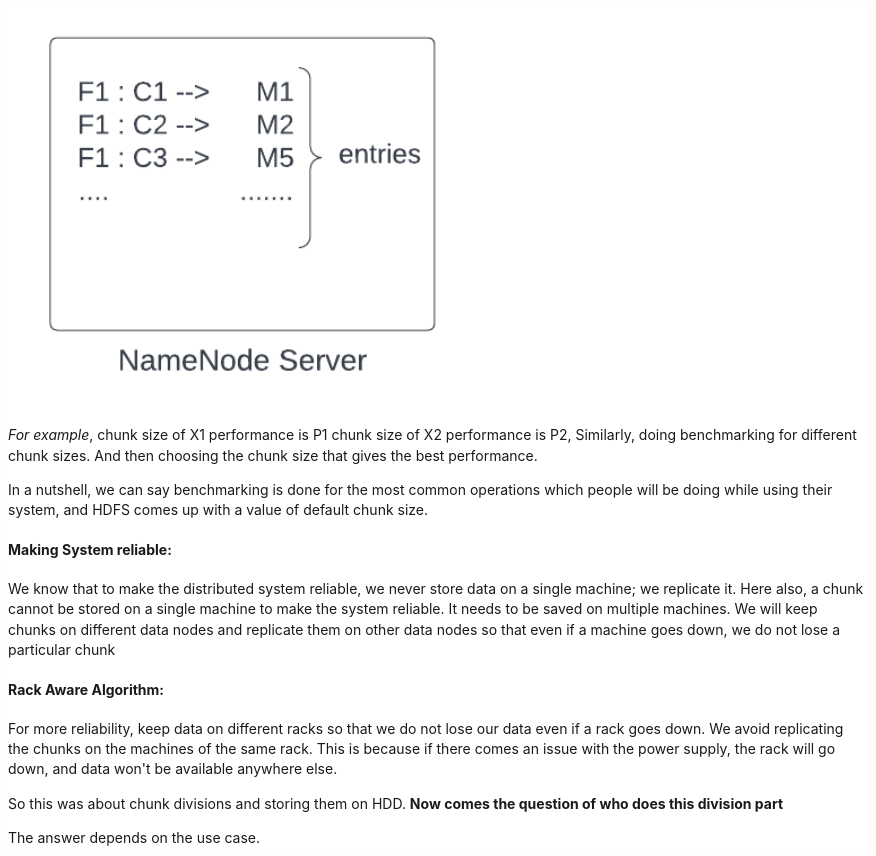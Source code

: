 ![img.png](img.png)

_For example_,
chunk size of X1 performance is P1
chunk size of X2 performance is P2,
Similarly, doing benchmarking for different chunk sizes.
And then choosing the chunk size that gives the best performance.


In a nutshell, we can say benchmarking is done for the most common operations which people will be doing while using their system, 
and HDFS comes up with a value of default chunk size.

#### Making System reliable: 

We know that to make the distributed system reliable, we never store data on a single machine; we replicate it. 
Here also, a chunk cannot be stored on a single machine to make the system reliable. 
It needs to be saved on multiple machines. 
We will keep chunks on different data nodes and replicate them on other data nodes so that even if a machine goes down, we do not lose a particular chunk

#### Rack Aware Algorithm: 
For more reliability, keep data on different racks so that we do not lose our data even if a rack goes down. 
We avoid replicating the chunks on the machines of the same rack. 
This is because if there comes an issue with the power supply, the rack will go down, and data won't be available anywhere else.

So this was about chunk divisions and storing them on HDD. **Now comes the question of who does this division part**

The answer depends on the use case.
